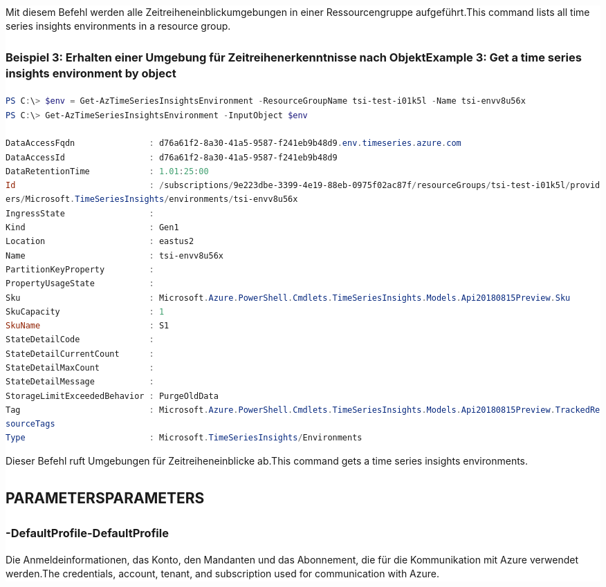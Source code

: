 <span data-ttu-id="c34c3-115">Mit diesem Befehl werden alle Zeitreiheneinblickumgebungen in einer Ressourcengruppe aufgeführt.</span><span class="sxs-lookup"><span data-stu-id="c34c3-115">This command lists all time series insights environments in a resource group.</span></span>

### <span data-ttu-id="c34c3-116">Beispiel 3: Erhalten einer Umgebung für Zeitreihenerkenntnisse nach Objekt</span><span class="sxs-lookup"><span data-stu-id="c34c3-116">Example 3: Get a time series insights environment by object</span></span>
```powershell
PS C:\> $env = Get-AzTimeSeriesInsightsEnvironment -ResourceGroupName tsi-test-i01k5l -Name tsi-envv8u56x 
PS C:\> Get-AzTimeSeriesInsightsEnvironment -InputObject $env

DataAccessFqdn               : d76a61f2-8a30-41a5-9587-f241eb9b48d9.env.timeseries.azure.com
DataAccessId                 : d76a61f2-8a30-41a5-9587-f241eb9b48d9
DataRetentionTime            : 1.01:25:00
Id                           : /subscriptions/9e223dbe-3399-4e19-88eb-0975f02ac87f/resourceGroups/tsi-test-i01k5l/providers/Microsoft.TimeSeriesInsights/environments/tsi-envv8u56x
IngressState                 :
Kind                         : Gen1
Location                     : eastus2
Name                         : tsi-envv8u56x
PartitionKeyProperty         :
PropertyUsageState           :
Sku                          : Microsoft.Azure.PowerShell.Cmdlets.TimeSeriesInsights.Models.Api20180815Preview.Sku
SkuCapacity                  : 1
SkuName                      : S1
StateDetailCode              :
StateDetailCurrentCount      :
StateDetailMaxCount          :
StateDetailMessage           :
StorageLimitExceededBehavior : PurgeOldData
Tag                          : Microsoft.Azure.PowerShell.Cmdlets.TimeSeriesInsights.Models.Api20180815Preview.TrackedResourceTags
Type                         : Microsoft.TimeSeriesInsights/Environments
```

<span data-ttu-id="c34c3-117">Dieser Befehl ruft Umgebungen für Zeitreiheneinblicke ab.</span><span class="sxs-lookup"><span data-stu-id="c34c3-117">This command gets a time series insights environments.</span></span>

## <span data-ttu-id="c34c3-118">PARAMETERS</span><span class="sxs-lookup"><span data-stu-id="c34c3-118">PARAMETERS</span></span>

### <span data-ttu-id="c34c3-119">-DefaultProfile</span><span class="sxs-lookup"><span data-stu-id="c34c3-119">-DefaultProfile</span></span>
<span data-ttu-id="c34c3-120">Die Anmeldeinformationen, das Konto, den Mandanten und das Abonnement, die für die Kommunikation mit Azure verwendet werden.</span><span class="sxs-lookup"><span data-stu-id="c34c3-120">The credentials, account, tenant, and subscription used for communication with Azure.</span></span>
